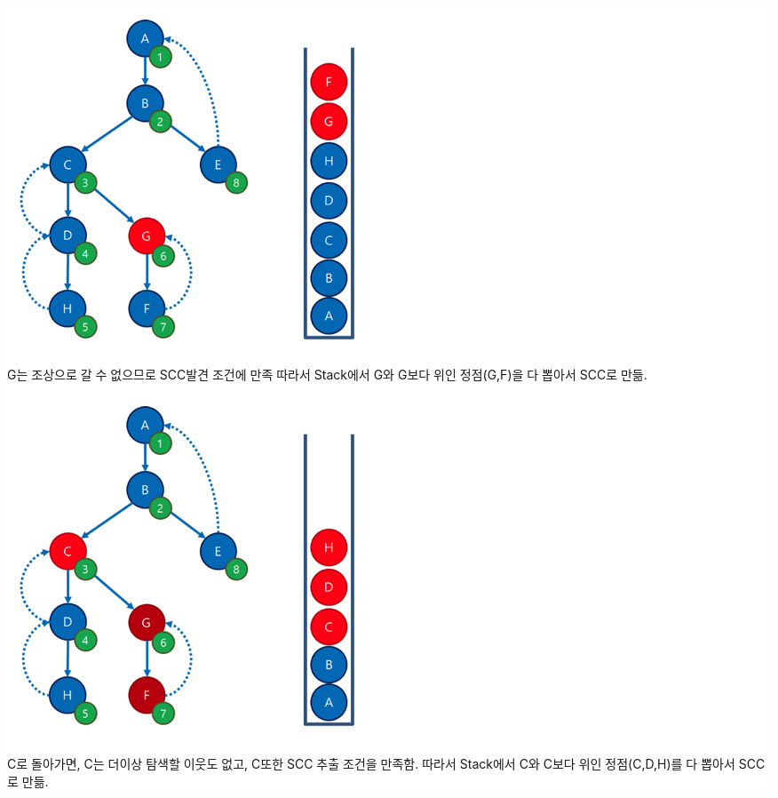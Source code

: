 ![10012](images/10012.png)

G는 조상으로 갈 수 없으므로 SCC발견 조건에 만족 따라서 Stack에서 G와 G보다 위인 정점(G,F)을 다 뽑아서 SCC로 만듦.

![10013](images/10013.png)

C로 돌아가면, C는 더이상 탐색할 이웃도 없고, C또한 SCC 추출 조건을 만족함. 따라서 Stack에서 C와 C보다 위인 정점(C,D,H)를 다 뽑아서 SCC로 만듦.
